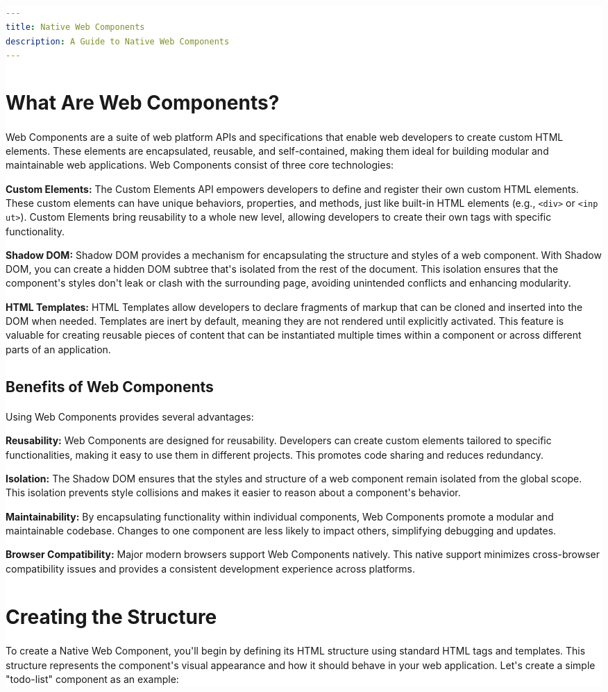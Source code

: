 ```yaml
---
title: Native Web Components
description: A Guide to Native Web Components
---
```


# What Are Web Components?

Web Components are a suite of web platform APIs and specifications that enable web developers to create custom HTML elements. These elements are encapsulated, reusable, and self-contained, making them ideal for building modular and maintainable web applications. Web Components consist of three core technologies:

**Custom Elements:** The Custom Elements API empowers developers to define and register their own custom HTML elements. These custom elements can have unique behaviors, properties, and methods, just like built-in HTML elements (e.g., `<div>` or `<input>`). Custom Elements bring reusability to a whole new level, allowing developers to create their own tags with specific functionality.

**Shadow DOM:** Shadow DOM provides a mechanism for encapsulating the structure and styles of a web component. With Shadow DOM, you can create a hidden DOM subtree that's isolated from the rest of the document. This isolation ensures that the component's styles don't leak or clash with the surrounding page, avoiding unintended conflicts and enhancing modularity.

**HTML Templates:** HTML Templates allow developers to declare fragments of markup that can be cloned and inserted into the DOM when needed. Templates are inert by default, meaning they are not rendered until explicitly activated. This feature is valuable for creating reusable pieces of content that can be instantiated multiple times within a component or across different parts of an application.

## Benefits of Web Components

Using Web Components provides several advantages:

**Reusability:** Web Components are designed for reusability. Developers can create custom elements tailored to specific functionalities, making it easy to use them in different projects. This promotes code sharing and reduces redundancy.

**Isolation:** The Shadow DOM ensures that the styles and structure of a web component remain isolated from the global scope. This isolation prevents style collisions and makes it easier to reason about a component's behavior.

**Maintainability:** By encapsulating functionality within individual components, Web Components promote a modular and maintainable codebase. Changes to one component are less likely to impact others, simplifying debugging and updates.

**Browser Compatibility:** Major modern browsers support Web Components natively. This native support minimizes cross-browser compatibility issues and provides a consistent development experience across platforms.

# Creating the Structure

To create a Native Web Component, you'll begin by defining its HTML structure using standard HTML tags and templates. This structure represents the component's visual appearance and how it should behave in your web application. Let's create a simple "todo-list" component as an example:
